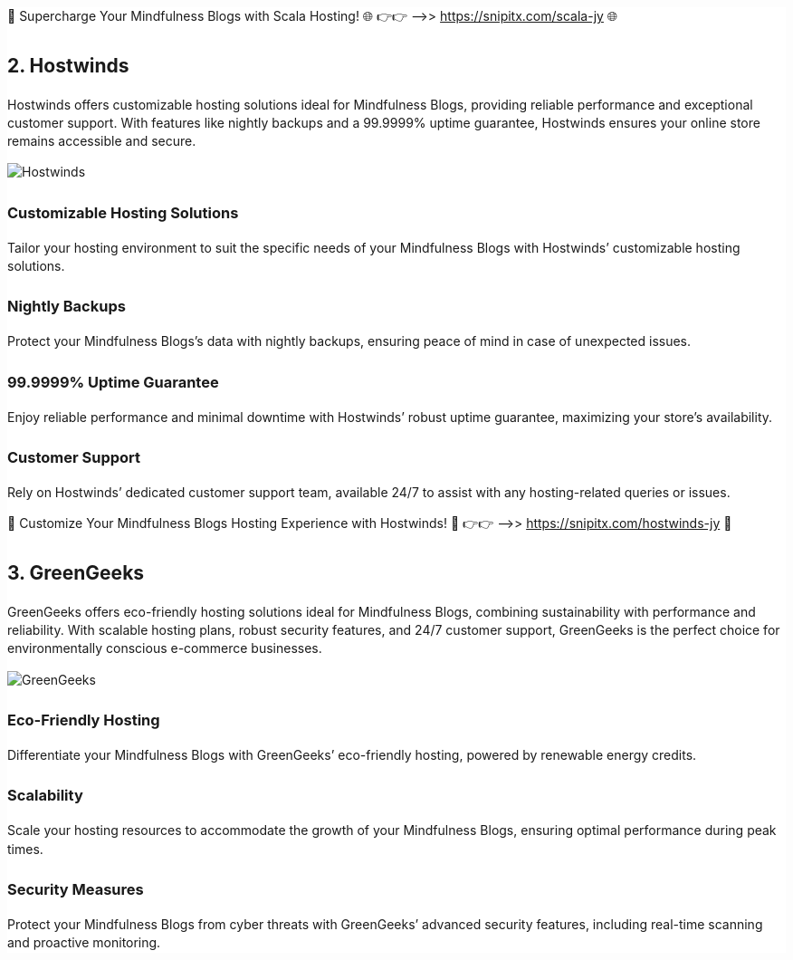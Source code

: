 🚀 Supercharge Your Mindfulness Blogs with Scala Hosting! 🌐
👉👉 -->> https://snipitx.com/scala-jy 🌐

## 2. Hostwinds

Hostwinds offers customizable hosting solutions ideal for Mindfulness Blogs, providing reliable performance and exceptional customer support. With features like nightly backups and a 99.9999% uptime guarantee, Hostwinds ensures your online store remains accessible and secure.

![Hostwinds](https://i.imgur.com/53aSNXx.jpeg "Hostwinds Hosting")

### Customizable Hosting Solutions
Tailor your hosting environment to suit the specific needs of your Mindfulness Blogs with Hostwinds’ customizable hosting solutions.

### Nightly Backups
Protect your Mindfulness Blogs’s data with nightly backups, ensuring peace of mind in case of unexpected issues.

### 99.9999% Uptime Guarantee
Enjoy reliable performance and minimal downtime with Hostwinds’ robust uptime guarantee, maximizing your store’s availability.

### Customer Support
Rely on Hostwinds’ dedicated customer support team, available 24/7 to assist with any hosting-related queries or issues.

🌟 Customize Your Mindfulness Blogs Hosting Experience with Hostwinds! 🚀
👉👉 -->> https://snipitx.com/hostwinds-jy 🚀


## 3. GreenGeeks

GreenGeeks offers eco-friendly hosting solutions ideal for Mindfulness Blogs, combining sustainability with performance and reliability. With scalable hosting plans, robust security features, and 24/7 customer support, GreenGeeks is the perfect choice for environmentally conscious e-commerce businesses.

![GreenGeeks](https://i.imgur.com/eEwuntu.jpg "GreenGeeks Hosting")

### Eco-Friendly Hosting
Differentiate your Mindfulness Blogs with GreenGeeks’ eco-friendly hosting, powered by renewable energy credits.

### Scalability
Scale your hosting resources to accommodate the growth of your Mindfulness Blogs, ensuring optimal performance during peak times.

### Security Measures
Protect your Mindfulness Blogs from cyber threats with GreenGeeks’ advanced security features, including real-time scanning and proactive monitoring.
